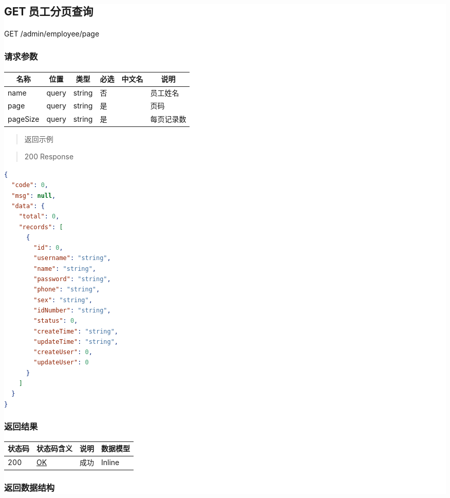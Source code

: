 ## GET 员工分页查询

GET /admin/employee/page

### 请求参数

|名称|位置|类型|必选|中文名|说明|
|---|---|---|---|---|---|
|name|query|string| 否 ||员工姓名|
|page|query|string| 是 ||页码|
|pageSize|query|string| 是 ||每页记录数|

> 返回示例

> 200 Response

```json
{
  "code": 0,
  "msg": null,
  "data": {
    "total": 0,
    "records": [
      {
        "id": 0,
        "username": "string",
        "name": "string",
        "password": "string",
        "phone": "string",
        "sex": "string",
        "idNumber": "string",
        "status": 0,
        "createTime": "string",
        "updateTime": "string",
        "createUser": 0,
        "updateUser": 0
      }
    ]
  }
}
```

### 返回结果

|状态码|状态码含义|说明|数据模型|
|---|---|---|---|
|200|[OK](https://tools.ietf.org/html/rfc7231#section-6.3.1)|成功|Inline|

### 返回数据结构
